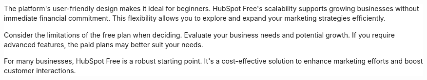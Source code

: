 The platform's user-friendly design makes it ideal for beginners. HubSpot Free's scalability supports growing businesses without immediate financial commitment. This flexibility allows you to explore and expand your marketing strategies efficiently.

Consider the limitations of the free plan when deciding. Evaluate your business needs and potential growth. If you require advanced features, the paid plans may better suit your needs.

For many businesses, HubSpot Free is a robust starting point. It's a cost-effective solution to enhance marketing efforts and boost customer interactions.
